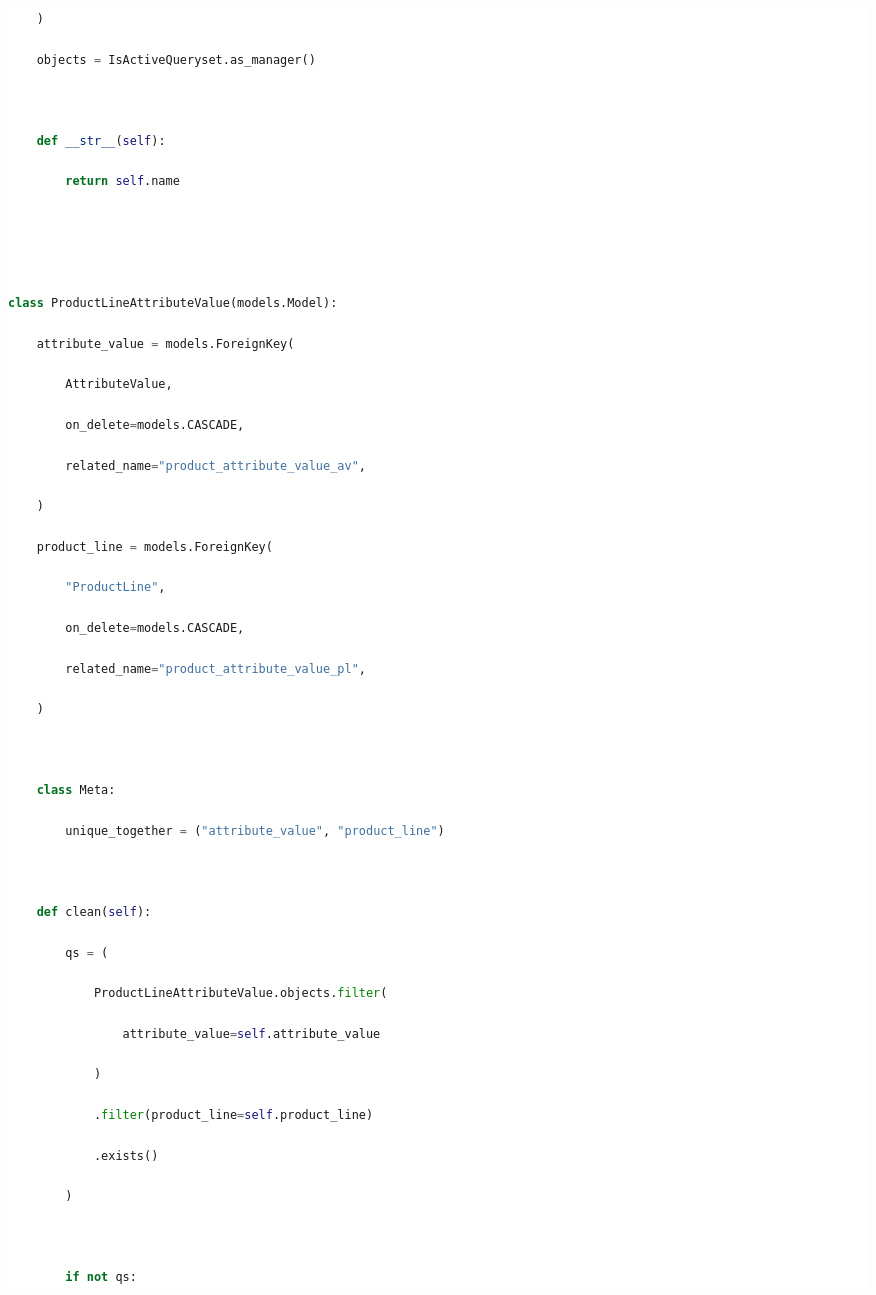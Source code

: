 ```python
    )

    objects = IsActiveQueryset.as_manager()

  

    def __str__(self):

        return self.name


  
  

class ProductLineAttributeValue(models.Model):

    attribute_value = models.ForeignKey(

        AttributeValue,

        on_delete=models.CASCADE,

        related_name="product_attribute_value_av",

    )

    product_line = models.ForeignKey(

        "ProductLine",

        on_delete=models.CASCADE,

        related_name="product_attribute_value_pl",

    )

  

    class Meta:

        unique_together = ("attribute_value", "product_line")

  

    def clean(self):

        qs = (

            ProductLineAttributeValue.objects.filter(

                attribute_value=self.attribute_value

            )

            .filter(product_line=self.product_line)

            .exists()

        )

  

        if not qs:
```